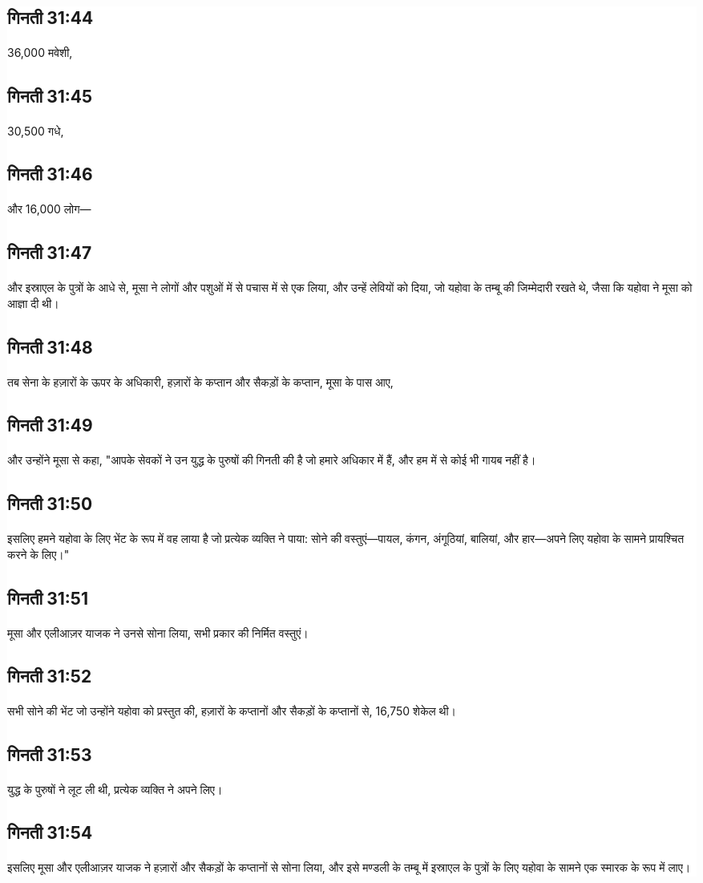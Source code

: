 ## गिनती 31:44

36,000 मवेशी,

## गिनती 31:45

30,500 गधे,

## गिनती 31:46

और 16,000 लोग—

## गिनती 31:47

और इस्राएल के पुत्रों के आधे से, मूसा ने लोगों और पशुओं में से पचास में से एक लिया, और उन्हें लेवियों को दिया, जो यहोवा के तम्बू की जिम्मेदारी रखते थे, जैसा कि यहोवा ने मूसा को आज्ञा दी थी।

## गिनती 31:48

तब सेना के हज़ारों के ऊपर के अधिकारी, हज़ारों के कप्तान और सैकड़ों के कप्तान, मूसा के पास आए,

## गिनती 31:49

और उन्होंने मूसा से कहा, "आपके सेवकों ने उन युद्ध के पुरुषों की गिनती की है जो हमारे अधिकार में हैं, और हम में से कोई भी गायब नहीं है।

## गिनती 31:50

इसलिए हमने यहोवा के लिए भेंट के रूप में वह लाया है जो प्रत्येक व्यक्ति ने पाया: सोने की वस्तुएं—पायल, कंगन, अंगूठियां, बालियां, और हार—अपने लिए यहोवा के सामने प्रायश्चित करने के लिए।"

## गिनती 31:51

मूसा और एलीआज़र याजक ने उनसे सोना लिया, सभी प्रकार की निर्मित वस्तुएं।

## गिनती 31:52

सभी सोने की भेंट जो उन्होंने यहोवा को प्रस्तुत की, हज़ारों के कप्तानों और सैकड़ों के कप्तानों से, 16,750 शेकेल थी।

## गिनती 31:53

युद्ध के पुरुषों ने लूट ली थी, प्रत्येक व्यक्ति ने अपने लिए।

## गिनती 31:54

इसलिए मूसा और एलीआज़र याजक ने हज़ारों और सैकड़ों के कप्तानों से सोना लिया, और इसे मण्डली के तम्बू में इस्राएल के पुत्रों के लिए यहोवा के सामने एक स्मारक के रूप में लाए।
